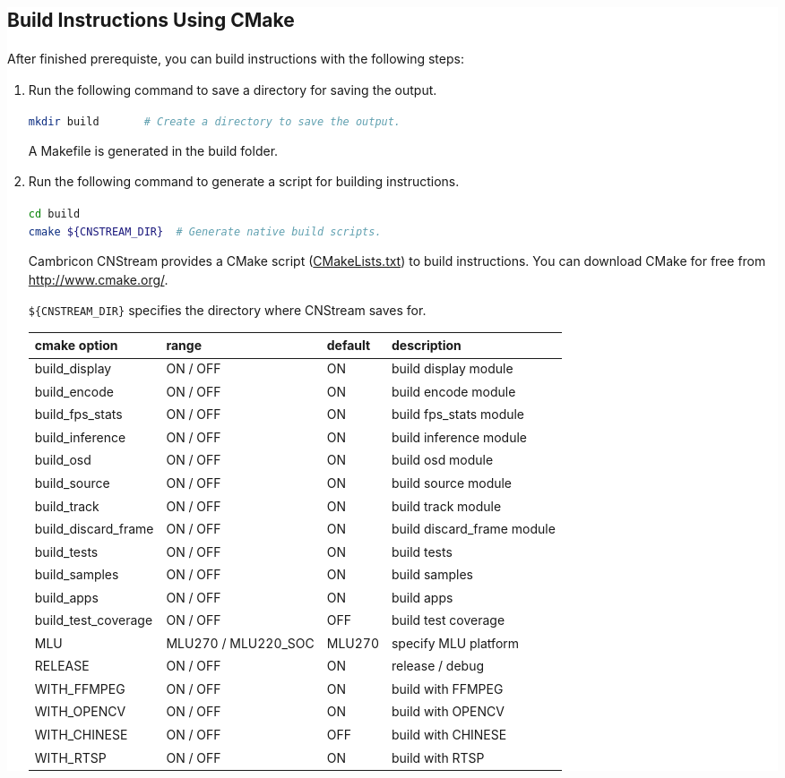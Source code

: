 ## Build Instructions Using CMake ##

After finished prerequiste, you can build instructions with the following steps:

1. Run the following command to save a directory for saving the output.

   ```bash
   mkdir build       # Create a directory to save the output.
   ```

   A Makefile is generated in the build folder.

2. Run the following command to generate a script for building instructions.

   ```bash
   cd build
   cmake ${CNSTREAM_DIR}  # Generate native build scripts.
   ```

   Cambricon CNStream provides a CMake script ([CMakeLists.txt](CMakeLists.txt)) to build instructions. You can download CMake for free from <http://www.cmake.org/>.

   `${CNSTREAM_DIR}` specifies the directory where CNStream saves for.

   | cmake option        | range                                    | default | description                |
   | ------------------- | ---------------------------------------- | ------- | -------------------------- |
   | build_display       | ON / OFF                                 | ON      | build display module       |
   | build_encode        | ON / OFF                                 | ON      | build encode module        |
   | build_fps_stats     | ON / OFF                                 | ON      | build fps_stats module     |
   | build_inference     | ON / OFF                                 | ON      | build inference module     |
   | build_osd           | ON / OFF                                 | ON      | build osd module           |
   | build_source        | ON / OFF                                 | ON      | build source module        |
   | build_track         | ON / OFF                                 | ON      | build track module         |
   | build_discard_frame | ON / OFF                                 | ON      | build discard_frame module |
   | build_tests         | ON / OFF                                 | ON      | build tests                |
   | build_samples       | ON / OFF                                 | ON      | build samples              |
   | build_apps          | ON / OFF                                 | ON      | build apps                 |
   | build_test_coverage | ON / OFF                                 | OFF     | build test coverage        |
   | MLU                 | MLU270  / MLU220_SOC                     | MLU270  | specify MLU platform       |
   | RELEASE             | ON / OFF                                 | ON      | release / debug            |
   | WITH_FFMPEG         | ON / OFF                                 | ON      | build with FFMPEG          |
   | WITH_OPENCV         | ON / OFF                                 | ON      | build with OPENCV          |
   | WITH_CHINESE        | ON / OFF                                 | OFF     | build with CHINESE         |
   | WITH_RTSP           | ON / OFF                                 | ON      | build with RTSP            |
